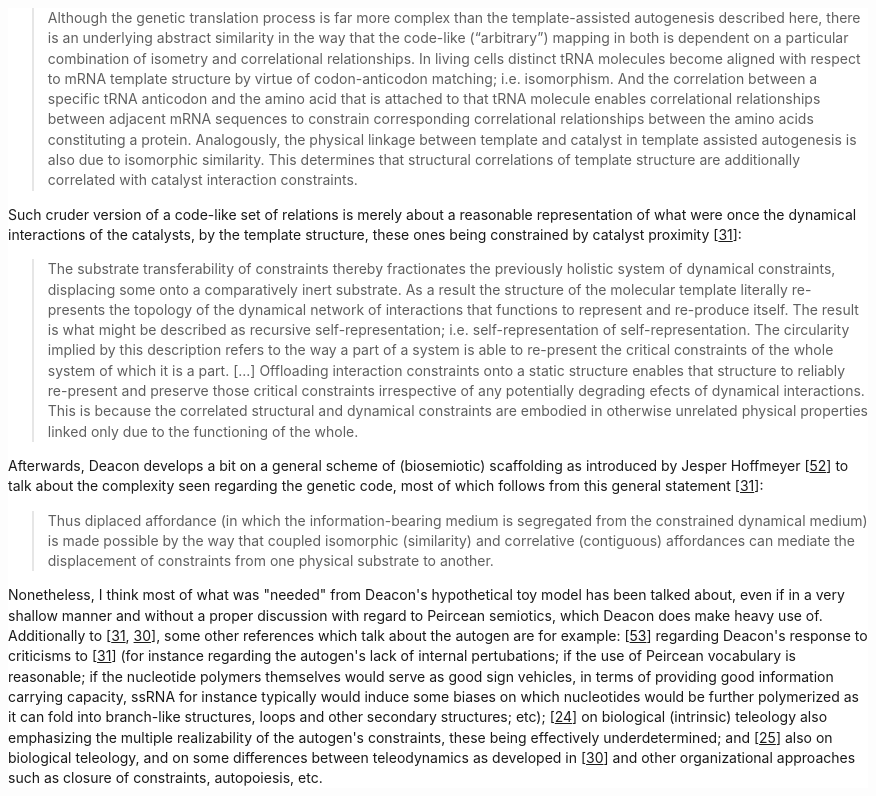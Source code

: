 > Although the genetic translation process is far more complex than the template-assisted autogenesis described here, there is an underlying abstract similarity in the
way that the code-like (“arbitrary”) mapping in both is dependent on a particular
combination of isometry and correlational relationships. In living cells distinct
tRNA molecules become aligned with respect to mRNA template structure by virtue of codon-anticodon matching; i.e. isomorphism. And the correlation between a
specific tRNA anticodon and the amino acid that is attached to that tRNA molecule
enables correlational relationships between adjacent mRNA sequences to constrain
corresponding correlational relationships between the amino acids constituting a
protein. Analogously, the physical linkage between template and catalyst in template
assisted autogenesis is also due to isomorphic similarity. This determines that structural correlations of template structure are additionally correlated with catalyst interaction constraints.

Such cruder version of a code-like set of relations is merely about a reasonable representation of what were once the dynamical interactions of the catalysts, by the template structure, these ones being constrained by catalyst proximity [[31](#ref-31)]: 

> The substrate transferability of constraints thereby fractionates the previously
holistic system of dynamical constraints, displacing some onto a comparatively
inert substrate. As a result the structure of the molecular template literally re-presents the topology of the dynamical network of interactions that functions to represent and re-produce itself. The result is what might be described as recursive self-representation; i.e. self-representation of self-representation. The circularity
implied by this description refers to the way a part of a system is able to re-present
the critical constraints of the whole system of which it is a part. [...] Offloading interaction
constraints onto a static structure enables that structure to reliably re-present and
preserve those critical constraints irrespective of any potentially degrading efects
of dynamical interactions. This is because the correlated structural and dynamical
constraints are embodied in otherwise unrelated physical properties linked only due
to the functioning of the whole.

Afterwards, Deacon develops a bit on a general scheme of (biosemiotic) scaffolding as introduced by Jesper Hoffmeyer [[52](#ref-52)] to talk about the complexity seen regarding the genetic code, most of which follows from this general statement [[31](#ref-31)]:

> Thus diplaced affordance (in which the information-bearing medium is segregated from the constrained
dynamical medium) is made possible by the way that coupled isomorphic (similarity) and correlative (contiguous) affordances can mediate the displacement of constraints from one physical substrate to another.

Nonetheless, I think most of what was "needed" from Deacon's hypothetical toy model has been talked about, even if in a very shallow manner and without a proper discussion with regard to Peircean semiotics, which Deacon does make heavy use of. Additionally to [[31](#ref-31), [30](#ref-30)], some other references which talk about the autogen are for example: [[53](#ref-53)] regarding Deacon's response to criticisms to [[31](#ref-31)] (for instance regarding the autogen's lack of internal pertubations; if the use of Peircean vocabulary is reasonable; if the nucleotide polymers themselves would serve as good sign vehicles, in terms of providing good information carrying capacity, ssRNA for instance typically would induce some biases on which nucleotides would be further polymerized as it can fold into branch-like structures, loops and other secondary structures; etc); [[24](#ref-24)] on biological (intrinsic) teleology also emphasizing the multiple realizability of the autogen's constraints, these being effectively underdetermined; and [[25](#ref-25)] also on biological teleology, and on some differences between teleodynamics as developed in [[30](#ref-30)] and other organizational approaches such as closure of constraints, autopoiesis, etc.
